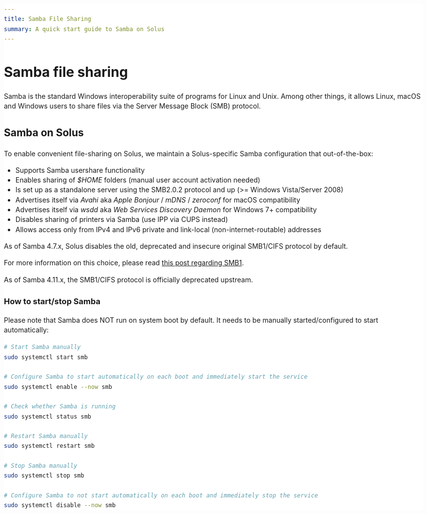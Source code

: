 ```yaml
---
title: Samba File Sharing
summary: A quick start guide to Samba on Solus
---
```


# Samba file sharing

Samba is the standard Windows interoperability suite of programs for Linux and Unix. Among other things, it allows Linux, macOS and Windows users to share files via the Server Message Block (SMB) protocol.

## Samba on Solus

To enable convenient file-sharing on Solus, we maintain a Solus-specific Samba configuration that out-of-the-box:

- Supports Samba usershare functionality
- Enables sharing of _$HOME_ folders (manual user account activation needed)
- Is set up as a standalone server using the SMB2.0.2 protocol and up (>= Windows Vista/Server 2008)
- Advertises itself via _Avahi_ aka _Apple Bonjour_ / _mDNS_ / _zeroconf_ for macOS compatibility
- Advertises itself via _wsdd_ aka _Web Services Discovery Daemon_ for Windows 7+ compatibility
- Disables sharing of printers via Samba (use IPP via CUPS instead)
- Allows access only from IPv4 and IPv6 private and link-local (non-internet-routable) addresses

As of Samba 4.7.x, Solus disables the old, deprecated and insecure original SMB1/CIFS protocol by default.

For more information on this choice, please read [this post regarding SMB1](https://blogs.technet.microsoft.com/filecab/2016/09/16/stop-using-smb1/).

As of Samba 4.11.x, the SMB1/CIFS protocol is officially deprecated upstream.

### How to start/stop Samba

Please note that Samba does NOT run on system boot by default. It needs to be manually started/configured to start automatically:

```bash
# Start Samba manually
sudo systemctl start smb

# Configure Samba to start automatically on each boot and immediately start the service
sudo systemctl enable --now smb

# Check whether Samba is running
sudo systemctl status smb

# Restart Samba manually
sudo systemctl restart smb

# Stop Samba manually
sudo systemctl stop smb

# Configure Samba to not start automatically on each boot and immediately stop the service
sudo systemctl disable --now smb
```

